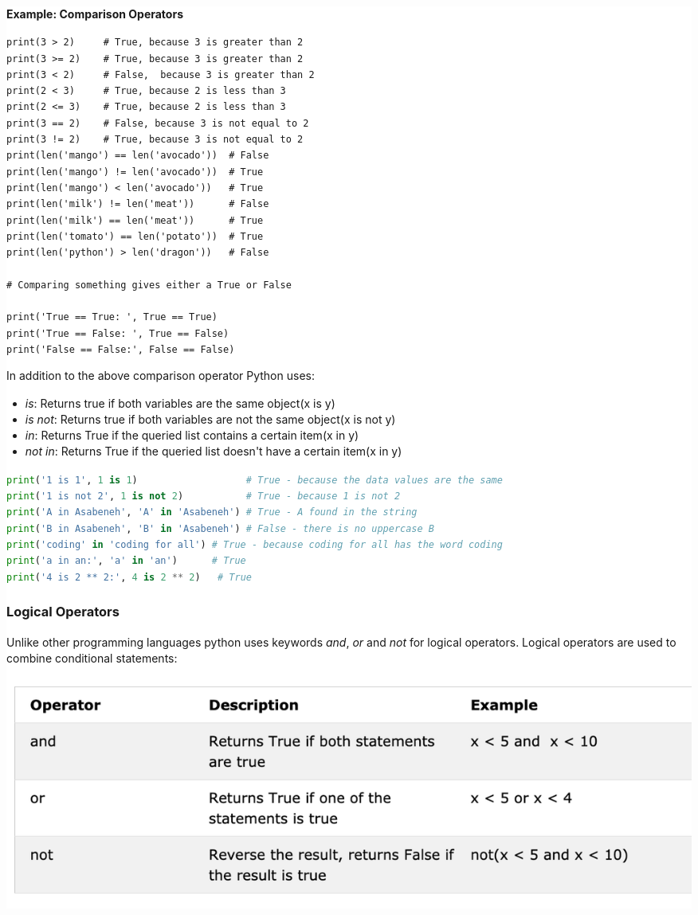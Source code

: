 **Example: Comparison Operators**

```
print(3 > 2)     # True, because 3 is greater than 2
print(3 >= 2)    # True, because 3 is greater than 2
print(3 < 2)     # False,  because 3 is greater than 2
print(2 < 3)     # True, because 2 is less than 3
print(2 <= 3)    # True, because 2 is less than 3
print(3 == 2)    # False, because 3 is not equal to 2
print(3 != 2)    # True, because 3 is not equal to 2
print(len('mango') == len('avocado'))  # False
print(len('mango') != len('avocado'))  # True
print(len('mango') < len('avocado'))   # True
print(len('milk') != len('meat'))      # False
print(len('milk') == len('meat'))      # True
print(len('tomato') == len('potato'))  # True
print(len('python') > len('dragon'))   # False

# Comparing something gives either a True or False

print('True == True: ', True == True)
print('True == False: ', True == False)
print('False == False:', False == False)
```

In addition to the above comparison operator Python uses:

- *is*: Returns true if both variables are the same object(x is y)
- *is not*: Returns true if both variables are not the same object(x is not y)
- *in*: Returns True if the queried list contains a certain item(x in y)
- *not in*: Returns True if the queried list doesn't have a certain item(x in y)

```python
print('1 is 1', 1 is 1)                   # True - because the data values are the same
print('1 is not 2', 1 is not 2)           # True - because 1 is not 2
print('A in Asabeneh', 'A' in 'Asabeneh') # True - A found in the string
print('B in Asabeneh', 'B' in 'Asabeneh') # False - there is no uppercase B
print('coding' in 'coding for all') # True - because coding for all has the word coding
print('a in an:', 'a' in 'an')      # True
print('4 is 2 ** 2:', 4 is 2 ** 2)   # True
```

### Logical Operators

Unlike other programming languages python uses keywords *and*, *or* and *not* for logical operators. Logical operators are used to combine conditional statements:

![Untitled](Untitled%204.png)

